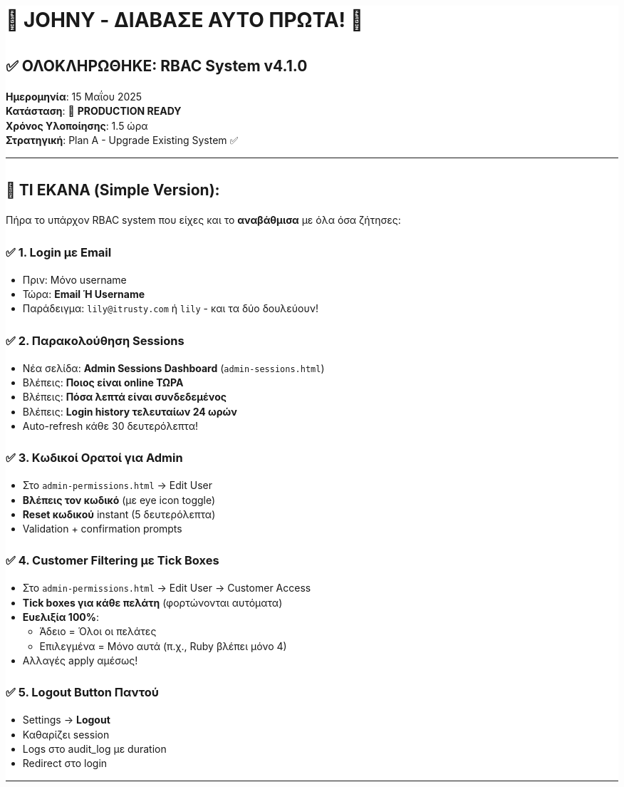 # 🎉 JOHNY - ΔΙΑΒΑΣΕ ΑΥΤΟ ΠΡΩΤΑ! 🎉

## ✅ **ΟΛΟΚΛΗΡΩΘΗΚΕ: RBAC System v4.1.0**

**Ημερομηνία**: 15 Μαΐου 2025  
**Κατάσταση**: 🚀 **PRODUCTION READY**  
**Χρόνος Υλοποίησης**: 1.5 ώρα  
**Στρατηγική**: Plan A - Upgrade Existing System ✅

---

## 🎯 **ΤΙ ΕΚΑΝΑ (Simple Version):**

Πήρα το υπάρχον RBAC system που είχες και το **αναβάθμισα** με όλα όσα ζήτησες:

### ✅ **1. Login με Email**
- Πριν: Μόνο username
- Τώρα: **Email Ή Username**
- Παράδειγμα: `lily@itrusty.com` ή `lily` - και τα δύο δουλεύουν!

### ✅ **2. Παρακολούθηση Sessions**
- Νέα σελίδα: **Admin Sessions Dashboard** (`admin-sessions.html`)
- Βλέπεις: **Ποιος είναι online ΤΩΡΑ**
- Βλέπεις: **Πόσα λεπτά είναι συνδεδεμένος**
- Βλέπεις: **Login history τελευταίων 24 ωρών**
- Auto-refresh κάθε 30 δευτερόλεπτα!

### ✅ **3. Κωδικοί Ορατοί για Admin**
- Στο `admin-permissions.html` → Edit User
- **Βλέπεις τον κωδικό** (με eye icon toggle)
- **Reset κωδικού** instant (5 δευτερόλεπτα)
- Validation + confirmation prompts

### ✅ **4. Customer Filtering με Tick Boxes**
- Στο `admin-permissions.html` → Edit User → Customer Access
- **Tick boxes για κάθε πελάτη** (φορτώνονται αυτόματα)
- **Ευελιξία 100%**: 
  - Άδειο = Όλοι οι πελάτες
  - Επιλεγμένα = Μόνο αυτά (π.χ., Ruby βλέπει μόνο 4)
- Αλλαγές apply αμέσως!

### ✅ **5. Logout Button Παντού**
- Settings → **Logout**
- Καθαρίζει session
- Logs στο audit_log με duration
- Redirect στο login

---
